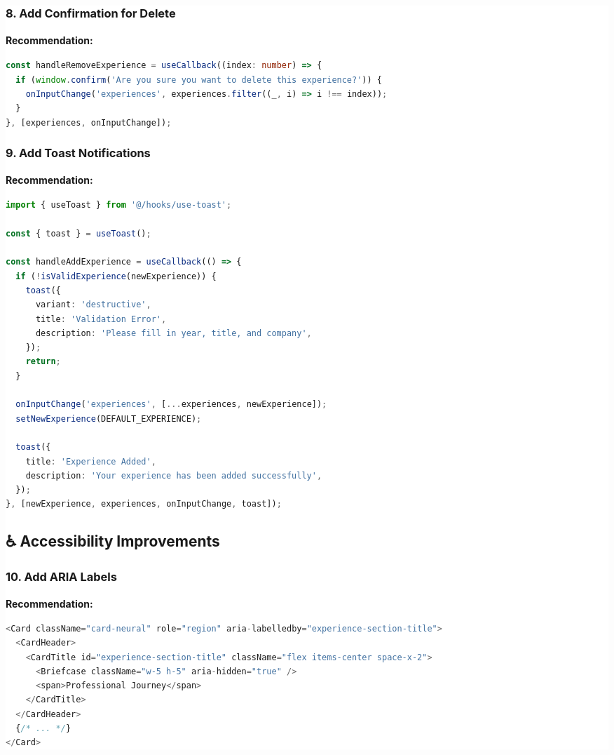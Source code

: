 ### 8. Add Confirmation for Delete

**Recommendation:**

```typescript
const handleRemoveExperience = useCallback((index: number) => {
  if (window.confirm('Are you sure you want to delete this experience?')) {
    onInputChange('experiences', experiences.filter((_, i) => i !== index));
  }
}, [experiences, onInputChange]);
```

### 9. Add Toast Notifications

**Recommendation:**

```typescript
import { useToast } from '@/hooks/use-toast';

const { toast } = useToast();

const handleAddExperience = useCallback(() => {
  if (!isValidExperience(newExperience)) {
    toast({
      variant: 'destructive',
      title: 'Validation Error',
      description: 'Please fill in year, title, and company',
    });
    return;
  }

  onInputChange('experiences', [...experiences, newExperience]);
  setNewExperience(DEFAULT_EXPERIENCE);
  
  toast({
    title: 'Experience Added',
    description: 'Your experience has been added successfully',
  });
}, [newExperience, experiences, onInputChange, toast]);
```

## ♿ Accessibility Improvements

### 10. Add ARIA Labels

**Recommendation:**

```typescript
<Card className="card-neural" role="region" aria-labelledby="experience-section-title">
  <CardHeader>
    <CardTitle id="experience-section-title" className="flex items-center space-x-2">
      <Briefcase className="w-5 h-5" aria-hidden="true" />
      <span>Professional Journey</span>
    </CardTitle>
  </CardHeader>
  {/* ... */}
</Card>
```
